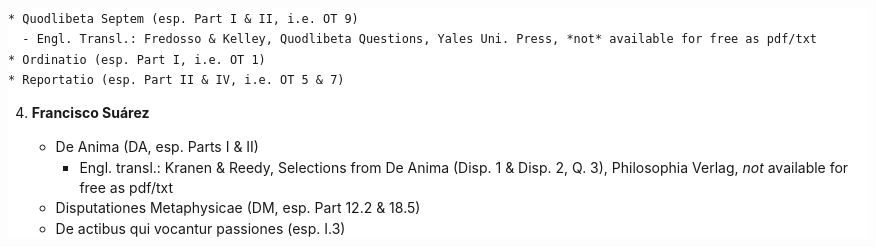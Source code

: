    * Quodlibeta Septem (esp. Part I & II, i.e. OT 9)
      - Engl. Transl.: Fredosso & Kelley, Quodlibeta Questions, Yales Uni. Press, *not* available for free as pdf/txt
    * Ordinatio (esp. Part I, i.e. OT 1)
    * Reportatio (esp. Part II & IV, i.e. OT 5 & 7)


4. **Francisco Suárez**

    * De Anima (DA, esp. Parts I & II)
      - Engl. transl.: Kranen & Reedy, Selections from De Anima (Disp. 1 & Disp. 2, Q. 3), Philosophia Verlag, *not* available for free as pdf/txt
    * Disputationes Metaphysicae (DM, esp. Part 12.2 & 18.5)
    * De actibus qui vocantur passiones (esp. I.3)
